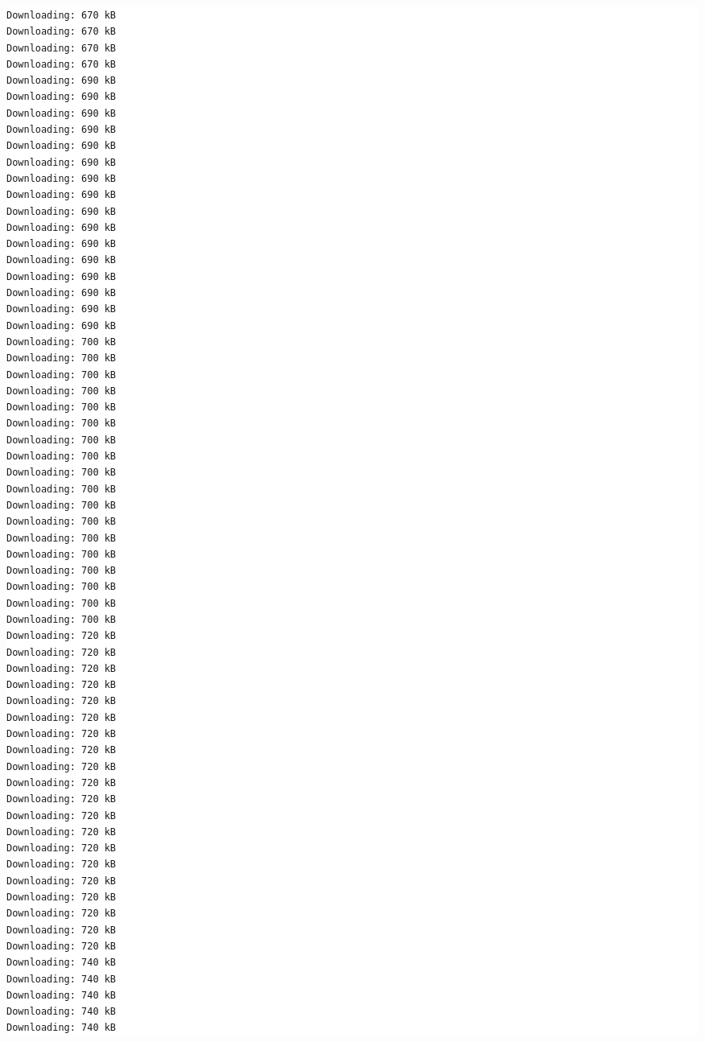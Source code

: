 ```
Downloading: 670 kB     
Downloading: 670 kB     
Downloading: 670 kB     
Downloading: 670 kB     
Downloading: 690 kB     
Downloading: 690 kB     
Downloading: 690 kB     
Downloading: 690 kB     
Downloading: 690 kB     
Downloading: 690 kB     
Downloading: 690 kB     
Downloading: 690 kB     
Downloading: 690 kB     
Downloading: 690 kB     
Downloading: 690 kB     
Downloading: 690 kB     
Downloading: 690 kB     
Downloading: 690 kB     
Downloading: 690 kB     
Downloading: 690 kB     
Downloading: 700 kB     
Downloading: 700 kB     
Downloading: 700 kB     
Downloading: 700 kB     
Downloading: 700 kB     
Downloading: 700 kB     
Downloading: 700 kB     
Downloading: 700 kB     
Downloading: 700 kB     
Downloading: 700 kB     
Downloading: 700 kB     
Downloading: 700 kB     
Downloading: 700 kB     
Downloading: 700 kB     
Downloading: 700 kB     
Downloading: 700 kB     
Downloading: 700 kB     
Downloading: 700 kB     
Downloading: 720 kB     
Downloading: 720 kB     
Downloading: 720 kB     
Downloading: 720 kB     
Downloading: 720 kB     
Downloading: 720 kB     
Downloading: 720 kB     
Downloading: 720 kB     
Downloading: 720 kB     
Downloading: 720 kB     
Downloading: 720 kB     
Downloading: 720 kB     
Downloading: 720 kB     
Downloading: 720 kB     
Downloading: 720 kB     
Downloading: 720 kB     
Downloading: 720 kB     
Downloading: 720 kB     
Downloading: 720 kB     
Downloading: 720 kB     
Downloading: 740 kB     
Downloading: 740 kB     
Downloading: 740 kB     
Downloading: 740 kB     
Downloading: 740 kB     
```